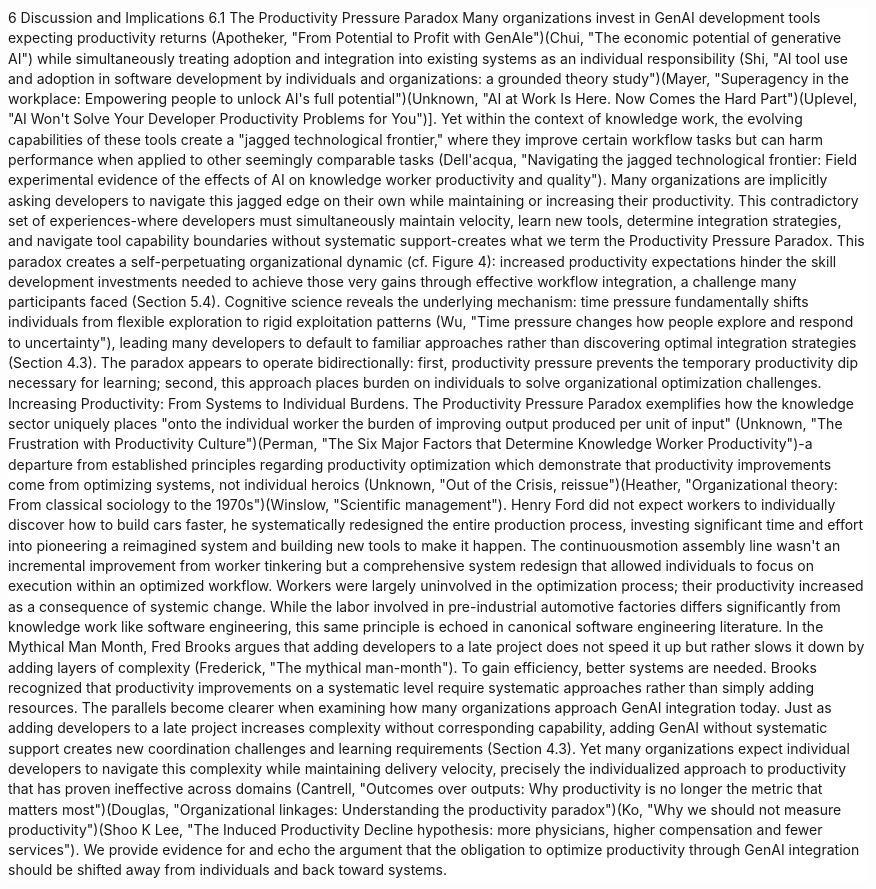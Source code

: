 6 Discussion and Implications 6.1 The Productivity Pressure Paradox Many organizations invest in GenAI development tools expecting productivity returns (Apotheker, "From Potential to Profit with GenAIe")(Chui, "The economic potential of generative AI") while simultaneously treating adoption and integration into existing systems as an individual responsibility (Shi, "AI tool use and adoption in software development by individuals and organizations: a grounded theory study")(Mayer, "Superagency in the workplace: Empowering people to unlock AI's full potential")(Unknown, "AI at Work Is Here. Now Comes the Hard Part")(Uplevel, "AI Won't Solve Your Developer Productivity Problems for You")]. Yet within the context of knowledge work, the evolving capabilities of these tools create a "jagged technological frontier," where they improve certain workflow tasks but can harm performance when applied to other seemingly comparable tasks (Dell'acqua, "Navigating the jagged technological frontier: Field experimental evidence of the effects of AI on knowledge worker productivity and quality"). Many organizations are implicitly asking developers to navigate this jagged edge on their own while maintaining or increasing their productivity.
This contradictory set of experiences-where developers must simultaneously maintain velocity, learn new tools, determine integration strategies, and navigate tool capability boundaries without systematic support-creates what we term the Productivity Pressure Paradox. This paradox creates a self-perpetuating organizational dynamic (cf. Figure 4): increased productivity expectations hinder the skill development investments needed to achieve those very gains through effective workflow integration, a challenge many participants faced (Section 5.4). Cognitive science reveals the underlying mechanism: time pressure fundamentally shifts individuals from flexible exploration to rigid exploitation patterns (Wu, "Time pressure changes how people explore and respond to uncertainty"), leading many developers to default to familiar approaches rather than discovering optimal integration strategies (Section 4.3).
The paradox appears to operate bidirectionally: first, productivity pressure prevents the temporary productivity dip necessary for learning; second, this approach places burden on individuals to solve organizational optimization challenges.
Increasing Productivity: From Systems to Individual Burdens. The Productivity Pressure Paradox exemplifies how the knowledge sector uniquely places "onto the individual worker the burden of improving output produced per unit of input" (Unknown, "The Frustration with Productivity Culture")(Perman, "The Six Major Factors that Determine Knowledge Worker Productivity")-a departure from established principles regarding productivity optimization which demonstrate that productivity improvements come from optimizing systems, not individual heroics (Unknown, "Out of the Crisis, reissue")(Heather, "Organizational theory: From classical sociology to the 1970s")(Winslow, "Scientific management"). Henry Ford did not expect workers to individually discover how to build cars faster, he systematically redesigned the entire production process, investing significant time and effort into pioneering a reimagined system and building new tools to make it happen. The continuousmotion assembly line wasn't an incremental improvement from worker tinkering but a comprehensive system redesign that allowed individuals to focus on execution within an optimized workflow. Workers were largely uninvolved in the optimization process; their productivity increased as a consequence of systemic change.
While the labor involved in pre-industrial automotive factories differs significantly from knowledge work like software engineering, this same principle is echoed in canonical software engineering literature. In the Mythical Man Month, Fred Brooks argues that adding developers to a late project does not speed it up but rather slows it down by adding layers of complexity (Frederick, "The mythical man-month"). To gain efficiency, better systems are needed. Brooks recognized that productivity improvements on a systematic level require systematic approaches rather than simply adding resources. The parallels become clearer when examining how many organizations approach GenAI integration today. Just as adding developers to a late project increases complexity without corresponding capability, adding GenAI without systematic support creates new coordination challenges and learning requirements (Section 4.3). Yet many organizations expect individual developers to navigate this complexity while maintaining delivery velocity, precisely the individualized approach to productivity that has proven ineffective across domains (Cantrell, "Outcomes over outputs: Why productivity is no longer the metric that matters most")(Douglas, "Organizational linkages: Understanding the productivity paradox")(Ko, "Why we should not measure productivity")(Shoo K Lee, "The Induced Productivity Decline hypothesis: more physicians, higher compensation and fewer services"). We provide evidence for and echo the argument that the obligation to optimize productivity through GenAI integration should be shifted away from individuals and back toward systems.
